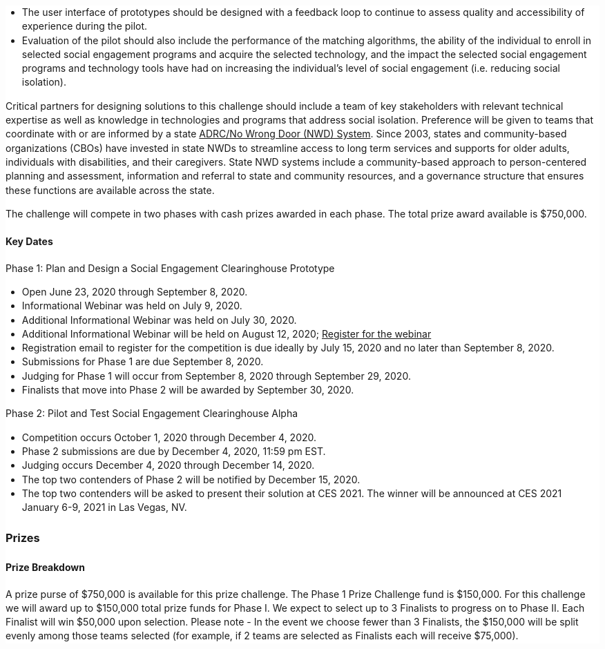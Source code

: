 * The user interface of prototypes should be designed with a feedback loop to continue to assess quality and accessibility of experience during the pilot.
* Evaluation of the pilot should also include the performance of the matching algorithms, the ability of the individual to enroll in selected social engagement programs and acquire the selected technology, and the impact the selected social engagement programs and technology tools have had on increasing the individual’s level of social engagement (i.e. reducing social isolation). 

Critical partners for designing solutions to this challenge should include a team of key stakeholders with relevant technical expertise as well as knowledge in technologies and programs that address social isolation. Preference will be given to teams that coordinate with or are informed by a state [ADRC/No Wrong Door (NWD) System](https://nwd.acl.gov/vdc.html). Since 2003, states and community-based organizations (CBOs) have invested in state NWDs to streamline access to long term services and supports for older adults, individuals with disabilities, and their caregivers. State NWD systems include a community-based approach to person-centered planning and assessment, information and referral to state and community resources, and a governance structure that ensures these functions are available across the state. 

The challenge will compete in two phases with cash prizes awarded in each phase. The total prize award available is $750,000.  

#### Key Dates

Phase 1: Plan and Design a Social Engagement Clearinghouse Prototype 

* Open June 23, 2020 through September 8, 2020.
* Informational Webinar was held on July 9, 2020.
* Additional Informational Webinar was held on July 30, 2020.
* Additional Informational Webinar will be held on August 12, 2020; [Register for the webinar](https://optum.webex.com/mw3300/mywebex/default.do?nomenu=true&siteurl=optum&service=6&rnd=0.9570428522948246&main_url=https%3A%2F%2Foptum.webex.com%2Fec3300%2Feventcenter%2Fevent%2FeventAction.do%3FtheAction%3Ddetail%26%26%26EMK%3D4832534b00000004d1e1b3af53a2d35d8b8a260b93a70758a27137344045b562a28ce2fbdf67c102%26siteurl%3Doptum%26confViewID%3D168839673466072393%26encryptTicket%3DSDJTSwAAAAQRx2UBK04zku5DqX_Pc4gGXNde1si5fUNg3idRJq-NkA2%26)
* Registration email to register for the competition is due ideally by July 15, 2020 and no later than September 8, 2020.
* Submissions for Phase 1 are due September 8, 2020.
* Judging for Phase 1 will occur from September 8, 2020 through September 29, 2020. 
* Finalists that move into Phase 2 will be awarded by September 30, 2020.  

Phase 2: Pilot and Test Social Engagement Clearinghouse Alpha

* Competition occurs October 1, 2020 through December 4, 2020.
* Phase 2 submissions are due by December 4, 2020, 11:59 pm EST.
* Judging occurs December 4, 2020 through December 14, 2020.
* The top two contenders of Phase 2 will be notified by December 15, 2020.
* The top two contenders will be asked to present their solution at CES 2021.  The winner will be announced at CES 2021 January 6-9, 2021 in Las Vegas, NV.  

### Prizes

#### Prize Breakdown

A prize purse of $750,000 is available for this prize challenge. The Phase 1 Prize Challenge fund is $150,000. For this challenge we will award up to $150,000 total prize funds for Phase I. We expect to select up to 3 Finalists to progress on to Phase II. Each Finalist will win $50,000 upon selection. Please note -  In the event we choose fewer than 3 Finalists, the $150,000 will be split evenly among those teams selected (for example, if 2 teams are selected as Finalists each will receive $75,000). 
